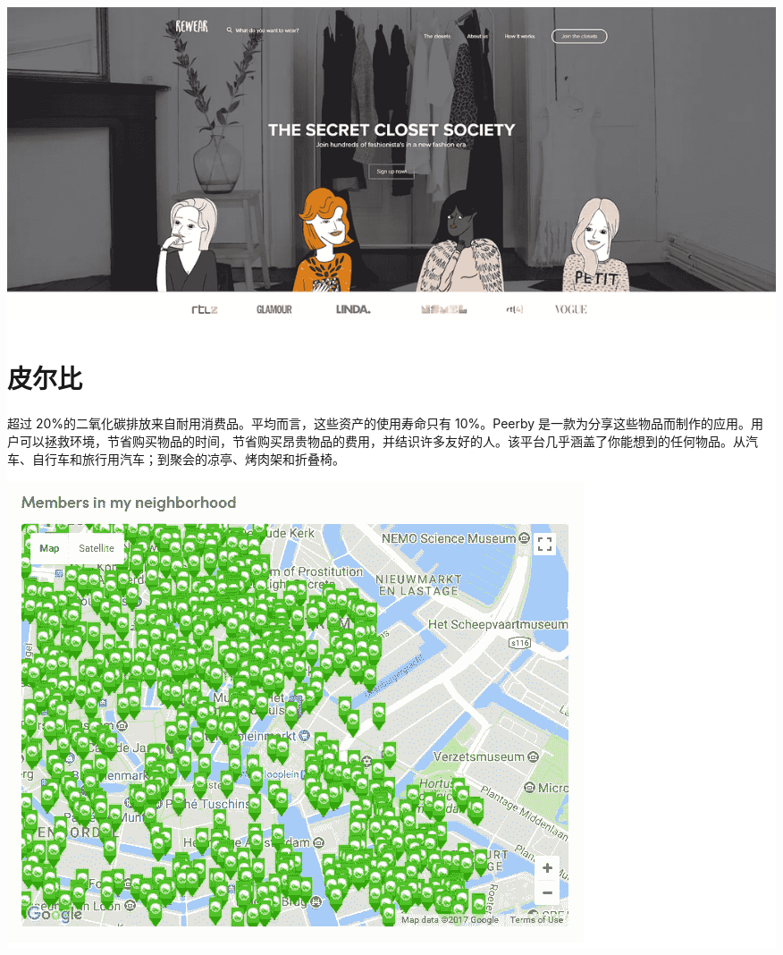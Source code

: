 ![](img/d121a885abab95b1c4856226dba1e3db.png)

# 皮尔比

超过 20%的二氧化碳排放来自耐用消费品。平均而言，这些资产的使用寿命只有 10%。Peerby 是一款为分享这些物品而制作的应用。用户可以拯救环境，节省购买物品的时间，节省购买昂贵物品的费用，并结识许多友好的人。该平台几乎涵盖了你能想到的任何物品。从汽车、自行车和旅行用汽车；到聚会的凉亭、烤肉架和折叠椅。

![](img/456575c0b7463f479b4b314e0f6359f2.png)
